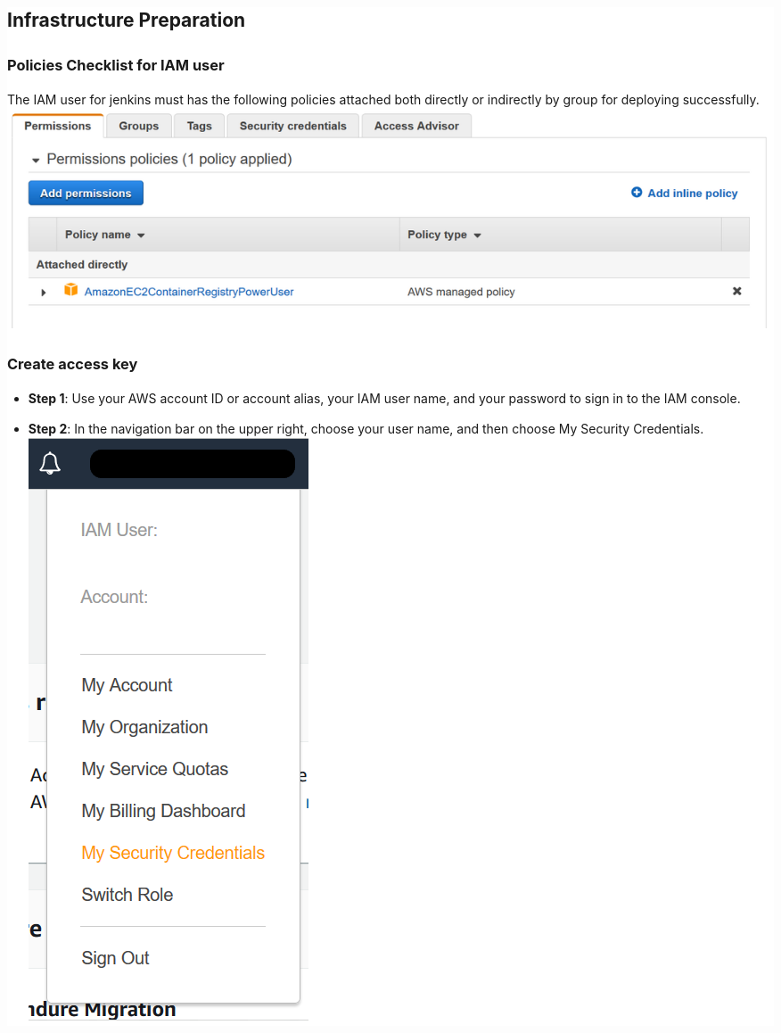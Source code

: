## Infrastructure Preparation
### Policies Checklist for IAM user
The IAM user for jenkins must has the following policies attached both directly or indirectly by group for deploying successfully.
![iam policy checklist](docs/images/iampolicychecklist.png)

### Create access key

- **Step 1**: Use your AWS account ID or account alias, your IAM user name, and your password to sign in to the IAM console.

- **Step 2**: In the navigation bar on the upper right, choose your user name, and then choose My Security Credentials.
![my account](docs/images/2-2-2.png)
